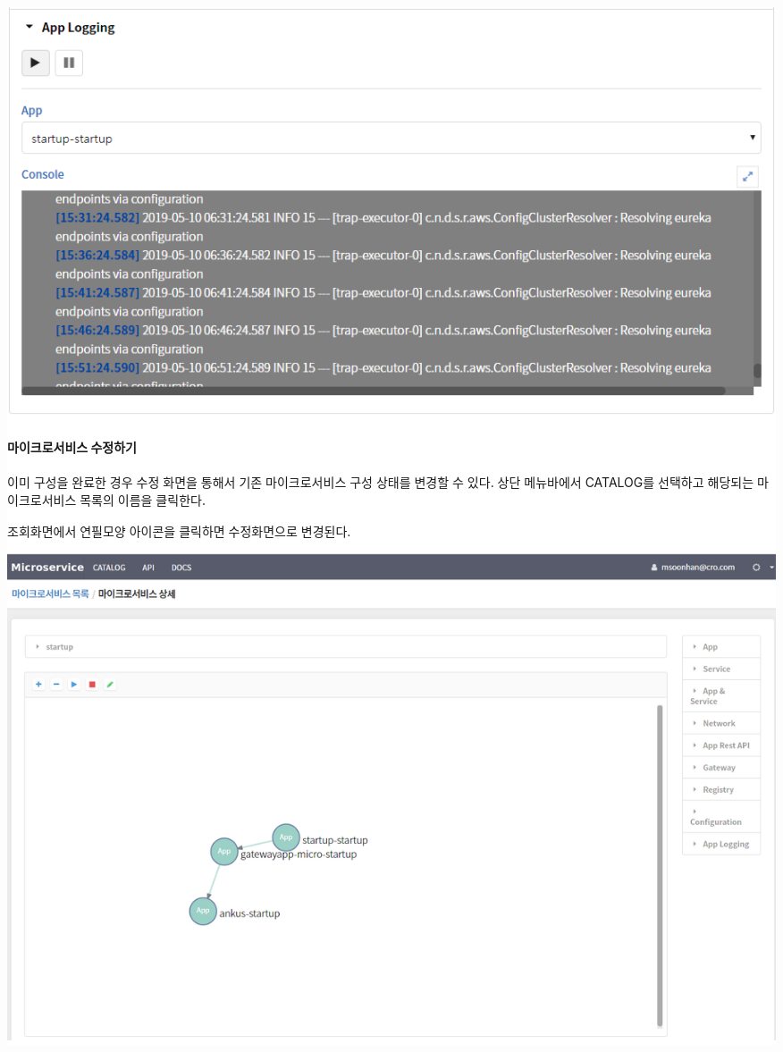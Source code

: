 ![](https://github.com/startupcloudplatform/Sample-App-Tutorial/blob/master/images/applog.png)



#### 마이크로서비스 수정하기

이미 구성을 완료한 경우 수정 화면을 통해서 기존 마이크로서비스 구성 상태를 변경할 수 있다. 상단 메뉴바에서 CATALOG를 선택하고 해당되는 마이크로서비스 목록의 이름을 클릭한다. 

조회화면에서 연필모양 아이콘을 클릭하면 수정화면으로 변경된다.

![1557811325022](https://github.com/startupcloudplatform/Sample-App-Tutorial/blob/master/images/msaupdate.png)
